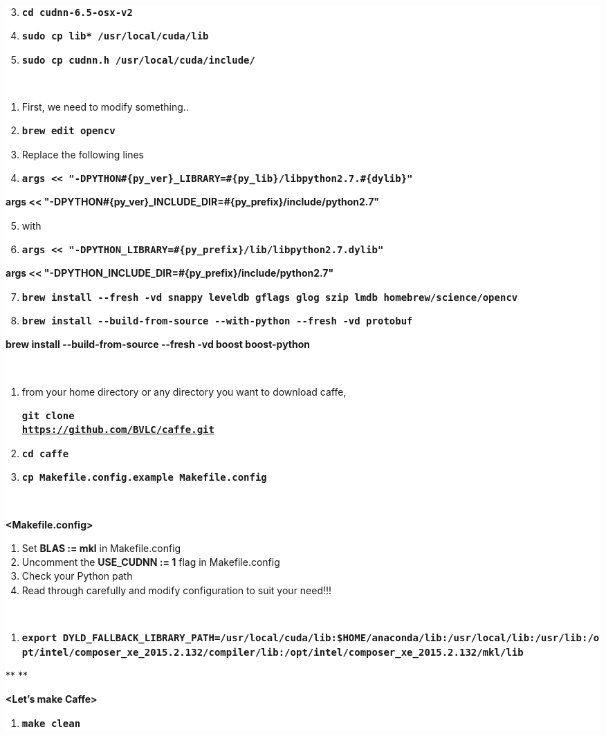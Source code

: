   3. <pre><b>cd cudnn-6.5-osx-v2</b></pre>

  4. <pre><b>sudo cp lib* /usr/local/cuda/lib</b></pre>

  5. <pre><b>sudo cp cudnn.h /usr/local/cuda/include/</b></pre>

&nbsp;

**<Dependencies via homebrew>**

  1. First, we need to modify something..
  2. <pre><b>brew edit opencv</b></pre>

  3. Replace the following lines
  4. <pre><strong>args &lt;&lt; "-DPYTHON#{py_ver}_LIBRARY=#{py_lib}/libpython2.7.#{dylib}"</strong>
<strong>args &lt;&lt; "-DPYTHON#{py_ver}_INCLUDE_DIR=#{py_prefix}/include/python2.7"</strong></pre>

  5. with
  6. <pre><strong>args &lt;&lt; "-DPYTHON_LIBRARY=#{py_prefix}/lib/libpython2.7.dylib"
</strong><strong>args &lt;&lt; "-DPYTHON_INCLUDE_DIR=#{py_prefix}/include/python2.7"</strong></pre>

  7. <pre><strong>brew install --fresh -vd snappy leveldb gflags glog szip lmdb homebrew/science/opencv</strong></pre>

  8. <pre><strong>brew install --build-from-source --with-python --fresh -vd protobuf
brew install --build-from-source --fresh -vd boost boost-python</strong></pre>

&nbsp;

**<Download Caffe from GitHub>**

  1. from your home directory or any directory you want to download caffe, 
    <pre><b>git clone </b><a href="https://github.com/BVLC/caffe.git"><b>https://github.com/BVLC/caffe.git</b></a></pre>

  2. <pre><b><b>cd caffe</b></b></pre>

  3. <pre><b><b>cp Makefile.config.example Makefile.config</b></b></pre>

&nbsp;

**<Makefile.config>**

  1. Set **BLAS := mkl** in Makefile.config
  2. Uncomment the **USE_CUDNN := 1** flag in Makefile.config
  3. Check your Python path
  4. Read through carefully and modify configuration to suit your need!!!

&nbsp;

**<Environment variables>**

  1. <pre><strong>export DYLD_FALLBACK_LIBRARY_PATH=/usr/local/cuda/lib:$HOME/anaconda/lib:/usr/local/lib:/usr/lib:/opt/intel/composer_xe_2015.2.132/compiler/lib:/opt/intel/composer_xe_2015.2.132/mkl/lib</strong></pre>

** **

**<Let’s make Caffe>**

  1. <pre><b>make clean</b></pre>
